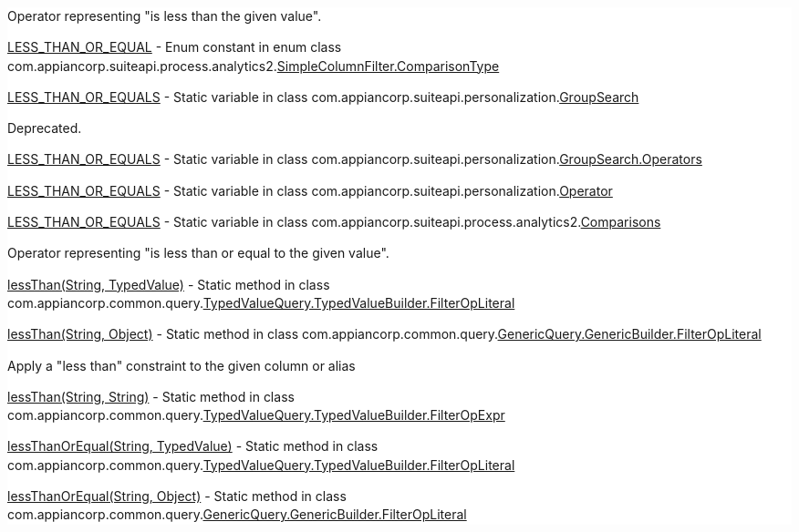 Operator representing "is less than the given value".

[LESS\_THAN\_OR\_EQUAL](com/appiancorp/suiteapi/process/analytics2/SimpleColumnFilter.ComparisonType.html#LESS_THAN_OR_EQUAL) - Enum constant in enum class com.appiancorp.suiteapi.process.analytics2.[SimpleColumnFilter.ComparisonType](com/appiancorp/suiteapi/process/analytics2/SimpleColumnFilter.ComparisonType.html "enum class in com.appiancorp.suiteapi.process.analytics2")

[LESS\_THAN\_OR\_EQUALS](com/appiancorp/suiteapi/personalization/GroupSearch.html#LESS_THAN_OR_EQUALS) - Static variable in class com.appiancorp.suiteapi.personalization.[GroupSearch](com/appiancorp/suiteapi/personalization/GroupSearch.html "class in com.appiancorp.suiteapi.personalization")

Deprecated. 

[LESS\_THAN\_OR\_EQUALS](com/appiancorp/suiteapi/personalization/GroupSearch.Operators.html#LESS_THAN_OR_EQUALS) - Static variable in class com.appiancorp.suiteapi.personalization.[GroupSearch.Operators](com/appiancorp/suiteapi/personalization/GroupSearch.Operators.html "class in com.appiancorp.suiteapi.personalization")

[LESS\_THAN\_OR\_EQUALS](com/appiancorp/suiteapi/personalization/Operator.html#LESS_THAN_OR_EQUALS) - Static variable in class com.appiancorp.suiteapi.personalization.[Operator](com/appiancorp/suiteapi/personalization/Operator.html "class in com.appiancorp.suiteapi.personalization")

[LESS\_THAN\_OR\_EQUALS](com/appiancorp/suiteapi/process/analytics2/Comparisons.html#LESS_THAN_OR_EQUALS) - Static variable in class com.appiancorp.suiteapi.process.analytics2.[Comparisons](com/appiancorp/suiteapi/process/analytics2/Comparisons.html "class in com.appiancorp.suiteapi.process.analytics2")

Operator representing "is less than or equal to the given value".

[lessThan(String, TypedValue)](com/appiancorp/common/query/TypedValueQuery.TypedValueBuilder.FilterOpLiteral.html#lessThan\(java.lang.String,com.appiancorp.suiteapi.type.TypedValue\)) - Static method in class com.appiancorp.common.query.[TypedValueQuery.TypedValueBuilder.FilterOpLiteral](com/appiancorp/common/query/TypedValueQuery.TypedValueBuilder.FilterOpLiteral.html "class in com.appiancorp.common.query")

[lessThan(String, Object)](com/appiancorp/common/query/GenericQuery.GenericBuilder.FilterOpLiteral.html#lessThan\(java.lang.String,java.lang.Object\)) - Static method in class com.appiancorp.common.query.[GenericQuery.GenericBuilder.FilterOpLiteral](com/appiancorp/common/query/GenericQuery.GenericBuilder.FilterOpLiteral.html "class in com.appiancorp.common.query")

Apply a "less than" constraint to the given column or alias

[lessThan(String, String)](com/appiancorp/common/query/TypedValueQuery.TypedValueBuilder.FilterOpExpr.html#lessThan\(java.lang.String,java.lang.String\)) - Static method in class com.appiancorp.common.query.[TypedValueQuery.TypedValueBuilder.FilterOpExpr](com/appiancorp/common/query/TypedValueQuery.TypedValueBuilder.FilterOpExpr.html "class in com.appiancorp.common.query")

[lessThanOrEqual(String, TypedValue)](com/appiancorp/common/query/TypedValueQuery.TypedValueBuilder.FilterOpLiteral.html#lessThanOrEqual\(java.lang.String,com.appiancorp.suiteapi.type.TypedValue\)) - Static method in class com.appiancorp.common.query.[TypedValueQuery.TypedValueBuilder.FilterOpLiteral](com/appiancorp/common/query/TypedValueQuery.TypedValueBuilder.FilterOpLiteral.html "class in com.appiancorp.common.query")

[lessThanOrEqual(String, Object)](com/appiancorp/common/query/GenericQuery.GenericBuilder.FilterOpLiteral.html#lessThanOrEqual\(java.lang.String,java.lang.Object\)) - Static method in class com.appiancorp.common.query.[GenericQuery.GenericBuilder.FilterOpLiteral](com/appiancorp/common/query/GenericQuery.GenericBuilder.FilterOpLiteral.html "class in com.appiancorp.common.query")

